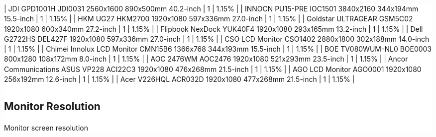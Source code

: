 | JDI GPD1001H JDI0031 2560x1600 890x500mm 40.2-inch                    | 1         | 1.15%   |
| INNOCN PU15-PRE IOC1501 3840x2160 344x194mm 15.5-inch                 | 1         | 1.15%   |
| HKM UG27 HKM2700 1920x1080 597x336mm 27.0-inch                        | 1         | 1.15%   |
| Goldstar ULTRAGEAR GSM5C02 1920x1080 600x340mm 27.2-inch              | 1         | 1.15%   |
| Flipbook NexDock YUK40F4 1920x1080 293x165mm 13.2-inch                | 1         | 1.15%   |
| Dell G2722HS DEL427F 1920x1080 597x336mm 27.0-inch                    | 1         | 1.15%   |
| CSO LCD Monitor CSO1402 2880x1800 302x188mm 14.0-inch                 | 1         | 1.15%   |
| Chimei Innolux LCD Monitor CMN15B6 1366x768 344x193mm 15.5-inch       | 1         | 1.15%   |
| BOE TV080WUM-NL0 BOE0003 800x1280 108x172mm 8.0-inch                  | 1         | 1.15%   |
| AOC 2476WM AOC2476 1920x1080 521x293mm 23.5-inch                      | 1         | 1.15%   |
| Ancor Communications ASUS VP228 ACI22C3 1920x1080 476x268mm 21.5-inch | 1         | 1.15%   |
| AGO LCD Monitor AGO0001 1920x1080 256x192mm 12.6-inch                 | 1         | 1.15%   |
| Acer V226HQL ACR032D 1920x1080 477x268mm 21.5-inch                    | 1         | 1.15%   |

Monitor Resolution
------------------

Monitor screen resolution
